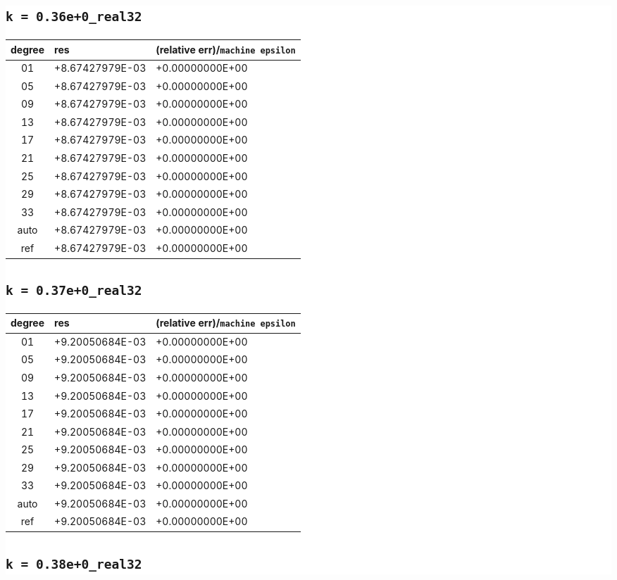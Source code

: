
## `k = 0.36e+0_real32`

|degree|res|(relative err)/`machine epsilon`|
|:----:|:--|:-------------------------------|
|  01|+8.67427979E-03|+0.00000000E+00|
|  05|+8.67427979E-03|+0.00000000E+00|
|  09|+8.67427979E-03|+0.00000000E+00|
|  13|+8.67427979E-03|+0.00000000E+00|
|  17|+8.67427979E-03|+0.00000000E+00|
|  21|+8.67427979E-03|+0.00000000E+00|
|  25|+8.67427979E-03|+0.00000000E+00|
|  29|+8.67427979E-03|+0.00000000E+00|
|  33|+8.67427979E-03|+0.00000000E+00|
|auto|+8.67427979E-03|+0.00000000E+00|
|ref |+8.67427979E-03|+0.00000000E+00|


## `k = 0.37e+0_real32`

|degree|res|(relative err)/`machine epsilon`|
|:----:|:--|:-------------------------------|
|  01|+9.20050684E-03|+0.00000000E+00|
|  05|+9.20050684E-03|+0.00000000E+00|
|  09|+9.20050684E-03|+0.00000000E+00|
|  13|+9.20050684E-03|+0.00000000E+00|
|  17|+9.20050684E-03|+0.00000000E+00|
|  21|+9.20050684E-03|+0.00000000E+00|
|  25|+9.20050684E-03|+0.00000000E+00|
|  29|+9.20050684E-03|+0.00000000E+00|
|  33|+9.20050684E-03|+0.00000000E+00|
|auto|+9.20050684E-03|+0.00000000E+00|
|ref |+9.20050684E-03|+0.00000000E+00|


## `k = 0.38e+0_real32`
